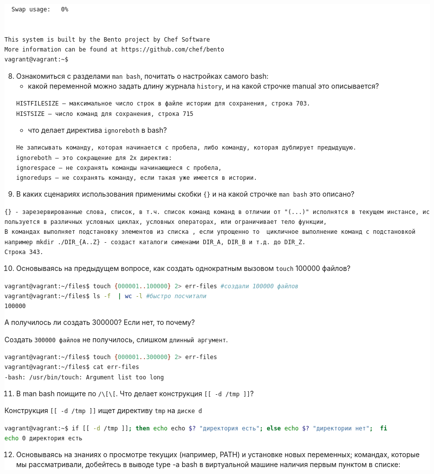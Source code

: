 ```bash
  Swap usage:   0%


This system is built by the Bento project by Chef Software
More information can be found at https://github.com/chef/bento
vagrant@vagrant:~$ 
```

8. Ознакомиться с разделами `man bash`, почитать о настройках самого bash:
    * какой переменной можно задать длину журнала `history`, и на какой строчке manual это описывается?
	```
	HISTFILESIZE — максимальное число строк в файле истории для сохранения, строка 703.
	HISTSIZE — число команд для сохранения, строка 715
	```
    * что делает директива `ignoreboth` в bash?
	```
	Не записывать команду, которая начинается с пробела, либо команду, которая дублирует предыдущую. 
	ignoreboth — это сокращение для 2х директив:
	ignorespace — не сохранять команды начинающиеся с пробела, 
    ignoredups — не сохранять команду, если такая уже имеется в истории.
	```
9. В каких сценариях использования применимы скобки `{}` и на какой строчке `man bash` это описано?
```
{} - зарезервированные слова, список, в т.ч. список команд команд в отличии от "(...)" исполнятся в текущем инстансе, используется в различных условных циклах, условных операторах, или ограничивает тело функции, 
В командах выполняет подстановку элементов из списка , если упрощенно то  цикличное выполнение команд с подстановкой 
например mkdir ./DIR_{A..Z} - создаст каталоги сименами DIR_A, DIR_B и т.д. до DIR_Z.
Строка 343.
```
10. Основываясь на предыдущем вопросе, как создать однократным вызовом `touch` 100000 файлов? 
```bash
vagrant@vagrant:~/files$ touch {000001..100000} 2> err-files #создали 100000 файлов
vagrant@vagrant:~/files$ ls -f  | wc -l #быстро посчитали
100000
```
А получилось ли создать 300000? Если нет, то почему?

Создать `300000 файлов` не получилось, слишком `длинный аргумент`.
```bash
vagrant@vagrant:~/files$ touch {000001..300000} 2> err-files
vagrant@vagrant:~/files$ cat err-files
-bash: /usr/bin/touch: Argument list too long
```
11. В man bash поищите по `/\[\[`. Что делает конструкция `[[ -d /tmp ]]`?

Конструкция `[[ -d /tmp ]]` ищет директиву `tmp` на `диске d`
```bash
vagrant@vagrant:~$ if [[ -d /tmp ]]; then echo echo $? "директория есть"; else echo $? "директории нет";  fi
echo 0 директория есть
```
12. Основываясь на знаниях о просмотре текущих (например, PATH) и установке новых переменных; командах, которые мы рассматривали, добейтесь в выводе type -a bash в виртуальной машине наличия первым пунктом в списке:
